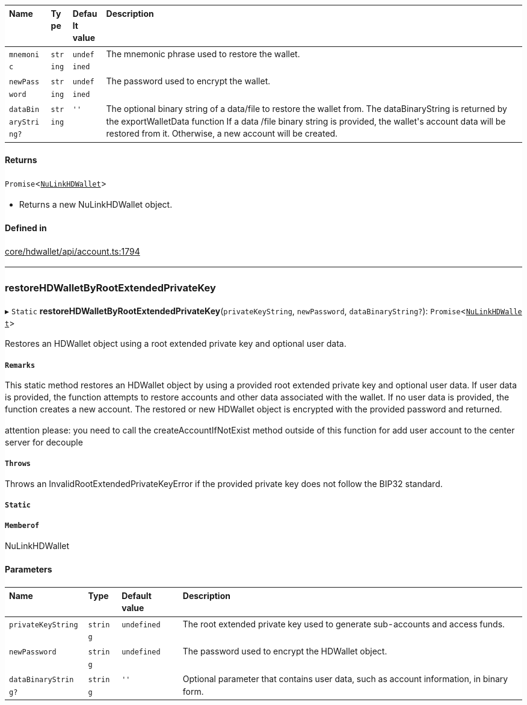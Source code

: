 | Name | Type | Default value | Description |
| :------ | :------ | :------ | :------ |
| `mnemonic` | `string` | `undefined` | The mnemonic phrase used to restore the wallet. |
| `newPassword` | `string` | `undefined` | The password used to encrypt the wallet. |
| `dataBinaryString?` | `string` | `''` | The optional binary string of a data/file to restore the wallet from. The dataBinaryString is returned by the exportWalletData function If a data /file binary string is provided, the wallet's account data will be restored from it. Otherwise, a new account will be created. |

#### Returns

`Promise`<[`NuLinkHDWallet`](NuLinkHDWallet.md)\>

- Returns a new NuLinkHDWallet object.

#### Defined in

[core/hdwallet/api/account.ts:1794](https://github.com/NuLink-network/nulink-sdk/blob/d9e8f81/src/core/hdwallet/api/account.ts#L1794)

___

### restoreHDWalletByRootExtendedPrivateKey

▸ `Static` **restoreHDWalletByRootExtendedPrivateKey**(`privateKeyString`, `newPassword`, `dataBinaryString?`): `Promise`<[`NuLinkHDWallet`](NuLinkHDWallet.md)\>

Restores an HDWallet object using a root extended private key and optional user data.

**`Remarks`**

This static method restores an HDWallet object by using a provided root extended private key and optional user data.
If user data is provided, the function attempts to restore accounts and other data associated with the wallet. If no user data is provided,
the function creates a new account. The restored or new HDWallet object is encrypted with the provided password and returned.

attention please: you need to call the createAccountIfNotExist method outside of this function for add user account to the center server for decouple

**`Throws`**

Throws an InvalidRootExtendedPrivateKeyError if the provided private key does not follow the BIP32 standard.

**`Static`**

**`Memberof`**

NuLinkHDWallet

#### Parameters

| Name | Type | Default value | Description |
| :------ | :------ | :------ | :------ |
| `privateKeyString` | `string` | `undefined` | The root extended private key used to generate sub-accounts and access funds. |
| `newPassword` | `string` | `undefined` | The password used to encrypt the HDWallet object. |
| `dataBinaryString?` | `string` | `''` | Optional parameter that contains user data, such as account information, in binary form. |

